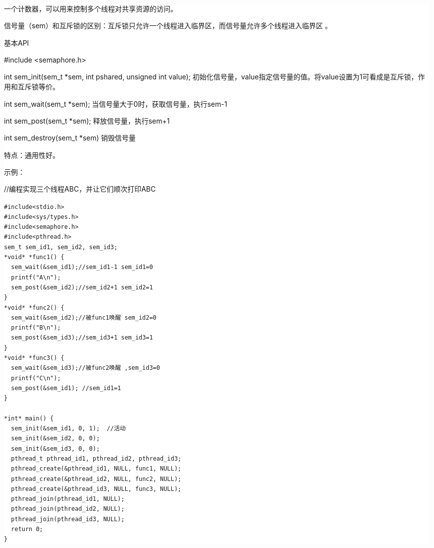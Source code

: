 一个计数器，可以用来控制多个线程对共享资源的访问。 

信号量（sem）和互斥锁的区别：互斥锁只允许一个线程进入临界区，而信号量允许多个线程进入临界区 。

基本API

#include <semaphore.h>

int sem_init(sem_t *sem, int pshared, unsigned int value); 初始化信号量，value指定信号量的值。将value设置为1可看成是互斥锁，作用和互斥锁等价。

int sem_wait(sem_t *sem); 当信号量大于0时，获取信号量，执行sem-1

int sem_post(sem_t *sem);  释放信号量，执行sem+1

int sem_destroy(sem_t *sem)  销毁信号量

特点：通用性好。

示例：

//编程实现三个线程ABC，并让它们顺次打印ABC

```
#include<stdio.h>
#include<sys/types.h>
#include<semaphore.h>
#include<pthread.h>
sem_t sem_id1, sem_id2, sem_id3;
*void* *func1() {
  sem_wait(&sem_id1);//sem_id1-1 sem_id1=0
  printf("A\n");
  sem_post(&sem_id2);//sem_id2+1 sem_id2=1
}
*void* *func2() {
  sem_wait(&sem_id2);//被func1唤醒 sem_id2=0
  printf("B\n");
  sem_post(&sem_id3);//sem_id3+1 sem_id3=1
}
*void* *func3() {
  sem_wait(&sem_id3);//被func2唤醒 ,sem_id3=0
  printf("C\n");
  sem_post(&sem_id1); //sem_id1=1
}

*int* main() {
  sem_init(&sem_id1, 0, 1);  //活动
  sem_init(&sem_id2, 0, 0);
  sem_init(&sem_id3, 0, 0);
  pthread_t pthread_id1, pthread_id2, pthread_id3;
  pthread_create(&pthread_id1, NULL, func1, NULL);
  pthread_create(&pthread_id2, NULL, func2, NULL);
  pthread_create(&pthread_id3, NULL, func3, NULL);
  pthread_join(pthread_id1, NULL);
  pthread_join(pthread_id2, NULL);
  pthread_join(pthread_id3, NULL);
  return 0;
}
```
